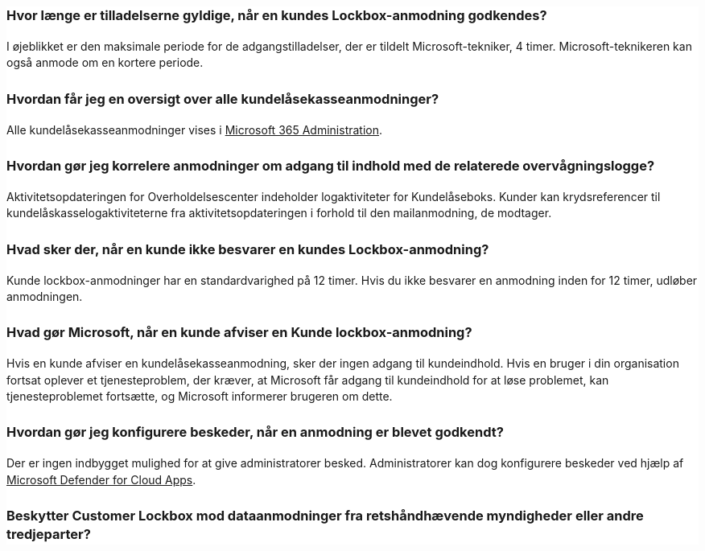### <a name="when-a-customer-lockbox-request-is-approved-how-long-are-the-permissions-valid"></a>Hvor længe er tilladelserne gyldige, når en kundes Lockbox-anmodning godkendes?

I øjeblikket er den maksimale periode for de adgangstilladelser, der er tildelt Microsoft-tekniker, 4 timer. Microsoft-teknikeren kan også anmode om en kortere periode.

### <a name="how-can-i-get-a-history-of-all-customer-lockbox-requests"></a>Hvordan får jeg en oversigt over alle kundelåsekasseanmodninger?

Alle kundelåsekasseanmodninger vises i [Microsoft 365 Administration](https://go.microsoft.com/fwlink/p/?linkid=2024339).

### <a name="how-do-i-correlate-the-content-access-requests-with-the-related-audit-logs"></a>Hvordan gør jeg korrelere anmodninger om adgang til indhold med de relaterede overvågningslogge?

Aktivitetsopdateringen for Overholdelsescenter indeholder logaktiviteter for Kundelåseboks. Kunder kan krydsreferencer til kundelåskasselogaktiviteterne fra aktivitetsopdateringen i forhold til den mailanmodning, de modtager.

### <a name="what-happens-when-a-customer-doesnt-respond-to-a-customer-lockbox-request"></a>Hvad sker der, når en kunde ikke besvarer en kundes Lockbox-anmodning?

Kunde lockbox-anmodninger har en standardvarighed på 12 timer. Hvis du ikke besvarer en anmodning inden for 12 timer, udløber anmodningen.

### <a name="what-does-microsoft-do-when-a-customer-rejects-a-customer-lockbox-request"></a>Hvad gør Microsoft, når en kunde afviser en Kunde lockbox-anmodning?

Hvis en kunde afviser en kundelåsekasseanmodning, sker der ingen adgang til kundeindhold. Hvis en bruger i din organisation fortsat oplever et tjenesteproblem, der kræver, at Microsoft får adgang til kundeindhold for at løse problemet, kan tjenesteproblemet fortsætte, og Microsoft informerer brugeren om dette.

### <a name="how-do-i-set-up-alerts-whenever-a-request-has-been-approved"></a>Hvordan gør jeg konfigurere beskeder, når en anmodning er blevet godkendt?

Der er ingen indbygget mulighed for at give administratorer besked. Administratorer kan dog konfigurere beskeder ved hjælp af [Microsoft Defender for Cloud Apps](/cloud-app-security/getting-started-with-cloud-app-security#to-create-policies).

### <a name="does-customer-lockbox-protect-against-data-requests-from-law-enforcement-agencies-or-other-third-parties"></a>Beskytter Customer Lockbox mod dataanmodninger fra retshåndhævende myndigheder eller andre tredjeparter?
